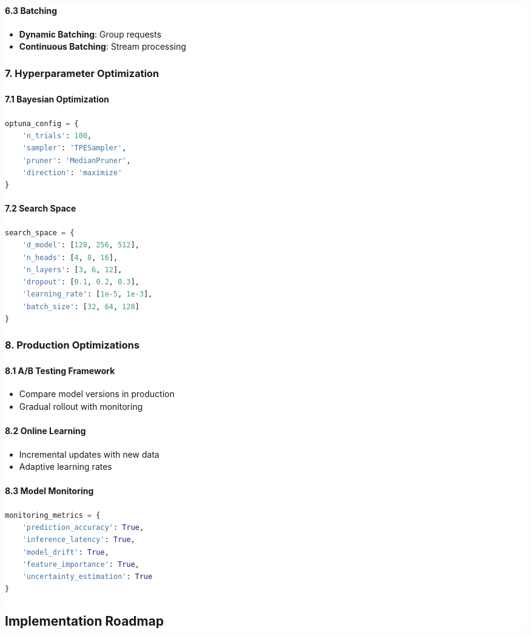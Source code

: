#### 6.3 Batching
- **Dynamic Batching**: Group requests
- **Continuous Batching**: Stream processing

### 7. Hyperparameter Optimization

#### 7.1 Bayesian Optimization
```python
optuna_config = {
    'n_trials': 100,
    'sampler': 'TPESampler',
    'pruner': 'MedianPruner',
    'direction': 'maximize'
}
```

#### 7.2 Search Space
```python
search_space = {
    'd_model': [128, 256, 512],
    'n_heads': [4, 8, 16],
    'n_layers': [3, 6, 12],
    'dropout': [0.1, 0.2, 0.3],
    'learning_rate': [1e-5, 1e-3],
    'batch_size': [32, 64, 128]
}
```

### 8. Production Optimizations

#### 8.1 A/B Testing Framework
- Compare model versions in production
- Gradual rollout with monitoring

#### 8.2 Online Learning
- Incremental updates with new data
- Adaptive learning rates

#### 8.3 Model Monitoring
```python
monitoring_metrics = {
    'prediction_accuracy': True,
    'inference_latency': True,
    'model_drift': True,
    'feature_importance': True,
    'uncertainty_estimation': True
}
```

## Implementation Roadmap
